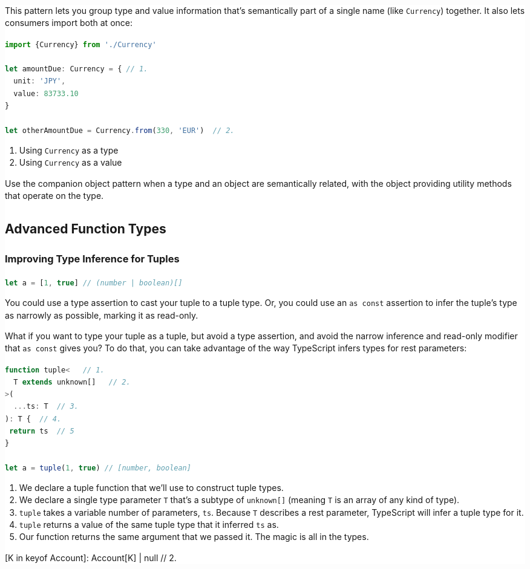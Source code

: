 This pattern lets you group type and value information that’s semantically part
of a single name (like `Currency`) together. It also lets consumers import both
at once:

```ts
import {Currency} from './Currency'

let amountDue: Currency = { // 1.
  unit: 'JPY',
  value: 83733.10
}

let otherAmountDue = Currency.from(330, 'EUR')  // 2.
```

1. Using `Currency` as a type
2. Using `Currency` as a value

Use the companion object pattern when a type and an object are semantically
related, with the object providing utility methods that operate on the type.

## Advanced Function Types

### Improving Type Inference for Tuples

```ts
let a = [1, true] // (number | boolean)[]
```

You could use a type assertion to cast your tuple to a tuple type. Or, you
could use an `as const` assertion to infer the tuple’s type as narrowly as
possible, marking it as read-only.

What if you want to type your tuple as a tuple, but avoid a type assertion, and
avoid the narrow inference and read-only modifier that `as const` gives you? To
do that, you can take advantage of the way TypeScript infers types for rest
parameters:

```ts
function tuple<   // 1.
  T extends unknown[]   // 2.
>(
  ...ts: T  // 3.
): T {  // 4.
 return ts  // 5
}

let a = tuple(1, true) // [number, boolean]
```

1. We declare a tuple function that we’ll use to construct tuple types.
2. We declare a single type parameter `T` that’s a subtype of `unknown[]`
   (meaning `T` is an array of any kind of type).
3. `tuple` takes a variable number of parameters, `ts`. Because `T` describes a
   rest parameter, TypeScript will infer a tuple type for it.
4. `tuple` returns a value of the same tuple type that it inferred `ts` as.
5. Our function returns the same argument that we passed it. The magic is all
   in the types.


  [Key in UnionType]: ValueType
  [P in K]: T
  [K in keyof Account]: Account[K] | null   // 2.